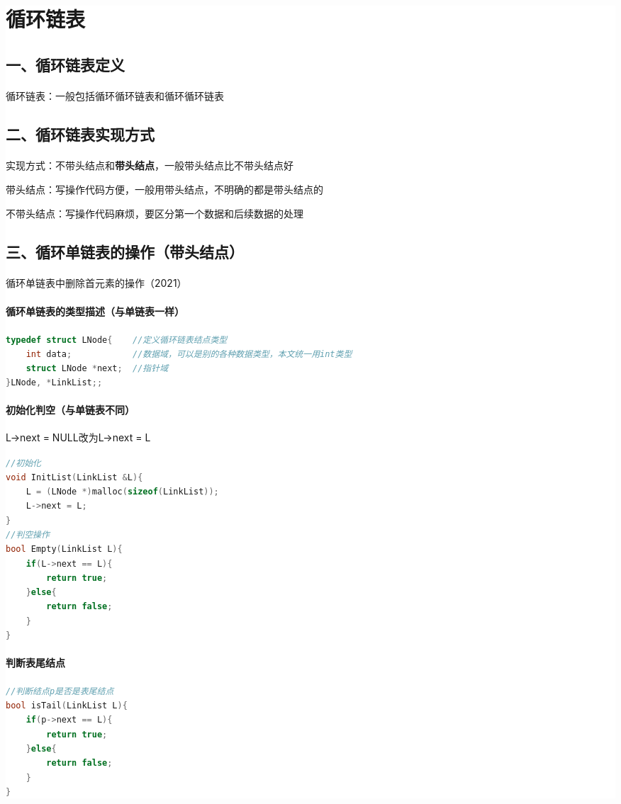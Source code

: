 # 循环链表

## 一、循环链表定义

循环链表：一般包括循环循环链表和循环循环链表

## 二、循环链表实现方式

实现方式：不带头结点和**带头结点**，一般带头结点比不带头结点好

带头结点：写操作代码方便，一般用带头结点，不明确的都是带头结点的

不带头结点：写操作代码麻烦，要区分第一个数据和后续数据的处理

## 三、循环单链表的操作（带头结点）

循环单链表中删除首元素的操作（2021）

#### 循环单链表的类型描述（与单链表一样）

```c++
typedef struct LNode{    //定义循环链表结点类型
	int data;            //数据域，可以是别的各种数据类型，本文统一用int类型
	struct LNode *next;  //指针域
}LNode, *LinkList;;
```

#### 初始化判空（与单链表不同）

L->next = NULL改为L->next = L

```c++
//初始化
void InitList(LinkList &L){
    L = (LNode *)malloc(sizeof(LinkList));
    L->next = L;
}
//判空操作
bool Empty(LinkList L){
    if(L->next == L){
        return true;
    }else{
        return false;
    }
}
```

#### 判断表尾结点

```c++
//判断结点p是否是表尾结点
bool isTail(LinkList L){
    if(p->next == L){
        return true;
    }else{
        return false;
    }
}
```
